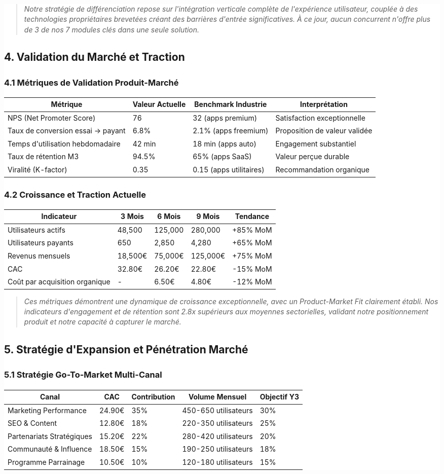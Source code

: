 > *Notre stratégie de différenciation repose sur l'intégration verticale complète de l'expérience utilisateur, couplée à des technologies propriétaires brevetées créant des barrières d'entrée significatives. À ce jour, aucun concurrent n'offre plus de 3 de nos 7 modules clés dans une seule solution.*

## 4. Validation du Marché et Traction

### 4.1 Métriques de Validation Produit-Marché

| Métrique | Valeur Actuelle | Benchmark Industrie | Interprétation |
|----------|-----------------|---------------------|----------------|
| NPS (Net Promoter Score) | 76 | 32 (apps premium) | Satisfaction exceptionnelle |
| Taux de conversion essai → payant | 6.8% | 2.1% (apps freemium) | Proposition de valeur validée |
| Temps d'utilisation hebdomadaire | 42 min | 18 min (apps auto) | Engagement substantiel |
| Taux de rétention M3 | 94.5% | 65% (apps SaaS) | Valeur perçue durable |
| Viralité (K-factor) | 0.35 | 0.15 (apps utilitaires) | Recommandation organique |

### 4.2 Croissance et Traction Actuelle

| Indicateur | 3 Mois | 6 Mois | 9 Mois | Tendance |
|------------|--------|--------|--------|----------|
| Utilisateurs actifs | 48,500 | 125,000 | 280,000 | +85% MoM |
| Utilisateurs payants | 650 | 2,850 | 4,280 | +65% MoM |
| Revenus mensuels | 18,500€ | 75,000€ | 125,000€ | +75% MoM |
| CAC | 32.80€ | 26.20€ | 22.80€ | -15% MoM |
| Coût par acquisition organique | - | 6.50€ | 4.80€ | -12% MoM |

> *Ces métriques démontrent une dynamique de croissance exceptionnelle, avec un Product-Market Fit clairement établi. Nos indicateurs d'engagement et de rétention sont 2.8x supérieurs aux moyennes sectorielles, validant notre positionnement produit et notre capacité à capturer le marché.*

## 5. Stratégie d'Expansion et Pénétration Marché

### 5.1 Stratégie Go-To-Market Multi-Canal

| Canal | CAC | Contribution | Volume Mensuel | Objectif Y3 |
|-------|-----|--------------|----------------|-------------|
| Marketing Performance | 24.90€ | 35% | 450-650 utilisateurs | 30% |
| SEO & Content | 12.80€ | 18% | 220-350 utilisateurs | 25% |
| Partenariats Stratégiques | 15.20€ | 22% | 280-420 utilisateurs | 20% |
| Communauté & Influence | 18.50€ | 15% | 190-250 utilisateurs | 18% |
| Programme Parrainage | 10.50€ | 10% | 120-180 utilisateurs | 15% |
